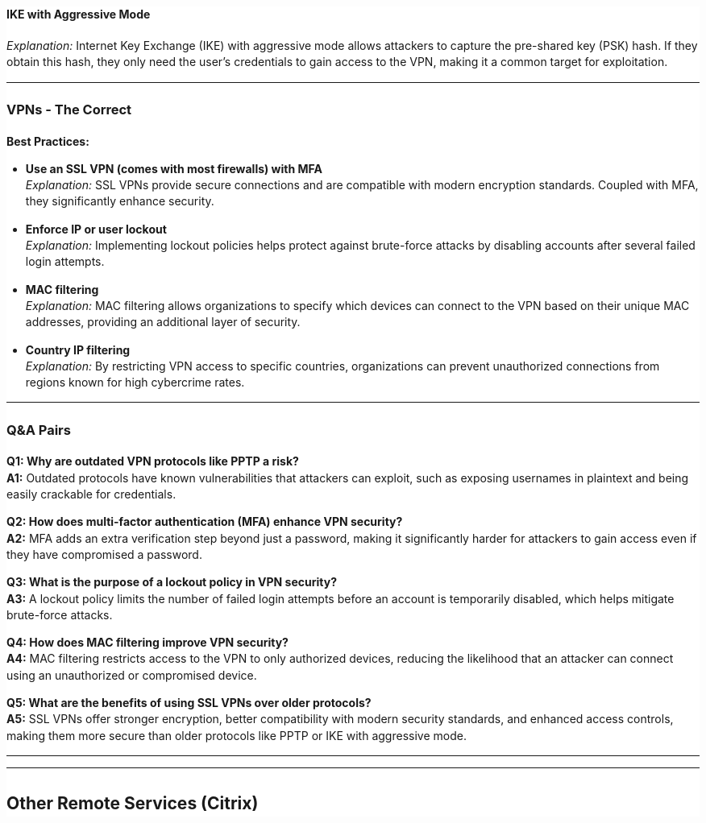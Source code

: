 #### IKE with Aggressive Mode

_Explanation:_ Internet Key Exchange (IKE) with aggressive mode allows attackers to capture the pre-shared key (PSK) hash. If they obtain this hash, they only need the user’s credentials to gain access to the VPN, making it a common target for exploitation.

---

### VPNs - The Correct

**Best Practices:**

- **Use an SSL VPN (comes with most firewalls) with MFA**  
    _Explanation:_ SSL VPNs provide secure connections and are compatible with modern encryption standards. Coupled with MFA, they significantly enhance security.
    
- **Enforce IP or user lockout**  
    _Explanation:_ Implementing lockout policies helps protect against brute-force attacks by disabling accounts after several failed login attempts.
    
- **MAC filtering**  
    _Explanation:_ MAC filtering allows organizations to specify which devices can connect to the VPN based on their unique MAC addresses, providing an additional layer of security.
    
- **Country IP filtering**  
    _Explanation:_ By restricting VPN access to specific countries, organizations can prevent unauthorized connections from regions known for high cybercrime rates.
    

---

### Q&A Pairs

**Q1: Why are outdated VPN protocols like PPTP a risk?**  
**A1:** Outdated protocols have known vulnerabilities that attackers can exploit, such as exposing usernames in plaintext and being easily crackable for credentials.

**Q2: How does multi-factor authentication (MFA) enhance VPN security?**  
**A2:** MFA adds an extra verification step beyond just a password, making it significantly harder for attackers to gain access even if they have compromised a password.

**Q3: What is the purpose of a lockout policy in VPN security?**  
**A3:** A lockout policy limits the number of failed login attempts before an account is temporarily disabled, which helps mitigate brute-force attacks.

**Q4: How does MAC filtering improve VPN security?**  
**A4:** MAC filtering restricts access to the VPN to only authorized devices, reducing the likelihood that an attacker can connect using an unauthorized or compromised device.

**Q5: What are the benefits of using SSL VPNs over older protocols?**  
**A5:** SSL VPNs offer stronger encryption, better compatibility with modern security standards, and enhanced access controls, making them more secure than older protocols like PPTP or IKE with aggressive mode.


----------------
----------------------
## Other Remote Services (Citrix)
